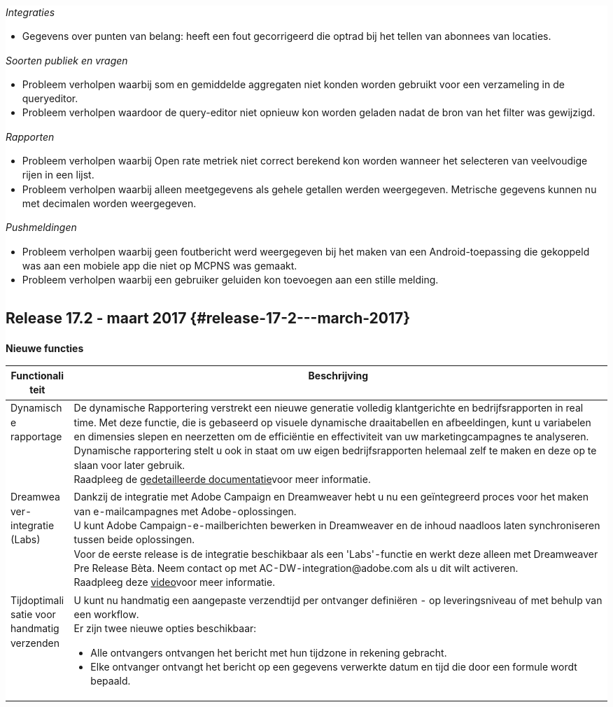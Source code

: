 _Integraties_

* Gegevens over punten van belang: heeft een fout gecorrigeerd die optrad bij het tellen van abonnees van locaties.

_Soorten publiek en vragen_

* Probleem verholpen waarbij som en gemiddelde aggregaten niet konden worden gebruikt voor een verzameling in de queryeditor.
* Probleem verholpen waardoor de query-editor niet opnieuw kon worden geladen nadat de bron van het filter was gewijzigd.

_Rapporten_

* Probleem verholpen waarbij Open rate metriek niet correct berekend kon worden wanneer het selecteren van veelvoudige rijen in een lijst.
* Probleem verholpen waarbij alleen meetgegevens als gehele getallen werden weergegeven. Metrische gegevens kunnen nu met decimalen worden weergegeven.

_Pushmeldingen_

* Probleem verholpen waarbij geen foutbericht werd weergegeven bij het maken van een Android-toepassing die gekoppeld was aan een mobiele app die niet op MCPNS was gemaakt.
* Probleem verholpen waarbij een gebruiker geluiden kon toevoegen aan een stille melding.

## Release 17.2 - maart 2017 {#release-17-2---march-2017}

**Nieuwe functies**

<table> 
 <thead> 
  <tr> 
   <th> Functionaliteit<br /> </th> 
   <th> Beschrijving<br /> </th> 
  </tr> 
 </thead> 
 <tbody> 
  <tr> 
   <td> Dynamische rapportage<br /> </td> 
   <td> De dynamische Rapportering verstrekt een nieuwe generatie volledig klantgerichte en bedrijfsrapporten in real time. Met deze functie, die is gebaseerd op visuele dynamische draaitabellen en afbeeldingen, kunt u variabelen en dimensies slepen en neerzetten om de efficiëntie en effectiviteit van uw marketingcampagnes te analyseren. Dynamische rapportering stelt u ook in staat om uw eigen bedrijfsrapporten helemaal zelf te maken en deze op te slaan voor later gebruik.<br /> Raadpleeg de <a href="../../reporting/using/about-dynamic-reports.md">gedetailleerde documentatie</a>voor meer informatie.<br /> </td> 
  </tr> 
  <tr> 
   <td> Dreamweaver-integratie (Labs)<br /> </td> 
   <td> Dankzij de integratie met Adobe Campaign en Dreamweaver hebt u nu een geïntegreerd proces voor het maken van e-mailcampagnes met Adobe-oplossingen.<br /> U kunt Adobe Campaign-e-mailberichten bewerken in Dreamweaver en de inhoud naadloos laten synchroniseren tussen beide oplossingen.<br /> Voor de eerste release is de integratie beschikbaar als een 'Labs'-functie en werkt deze alleen met Dreamweaver Pre Release Bèta. Neem contact op met AC-DW-integration@adobe.com als u dit wilt activeren.<br /> Raadpleeg deze <a href="https://docs.adobe.com/content/help/en/campaign-learn/campaign-standard-tutorials/designing-content/email-designer/dreamweaver-integration.html">video</a>voor meer informatie.<br /> </td> 
  </tr> 
  <tr> 
   <td> Tijdoptimalisatie voor handmatig verzenden<br /> </td> 
   <td> U kunt nu handmatig een aangepaste verzendtijd per ontvanger definiëren - op leveringsniveau of met behulp van een workflow. <br /> Er zijn twee nieuwe opties beschikbaar: <br /> 
    <ul> 
     <li> Alle ontvangers ontvangen het bericht met hun tijdzone in rekening gebracht. </li> 
     <li> Elke ontvanger ontvangt het bericht op een gegevens verwerkte datum en tijd die door een formule wordt bepaald. </li> 